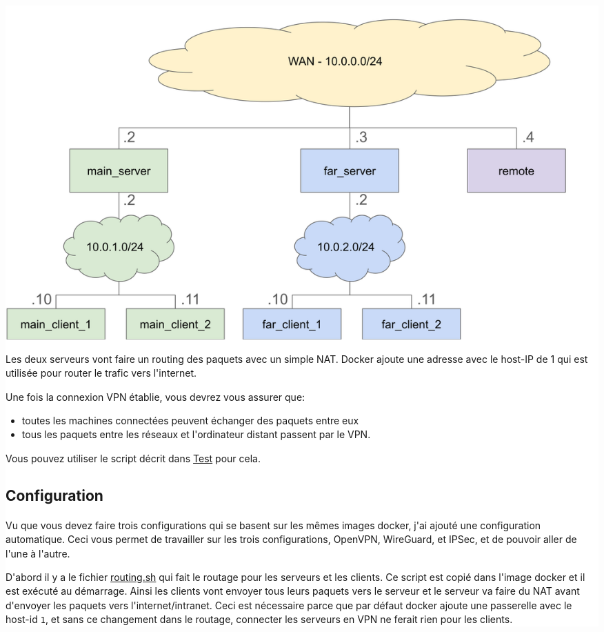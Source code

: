 ![Network Diagram](network.svg)

Les deux serveurs vont faire un routing des paquets avec un simple NAT.
Docker ajoute une adresse avec le host-IP de 1 qui est utilisée pour router le trafic vers l'internet.

Une fois la connexion VPN établie, vous devrez vous assurer que:

- toutes les machines connectées peuvent échanger des paquets entre eux
- tous les paquets entre les réseaux et l'ordinateur distant passent par le VPN.

Vous pouvez utiliser le script décrit dans [Test](#test) pour cela.

## Configuration

Vu que vous devez faire trois configurations qui se basent sur les mêmes images docker,
j'ai ajouté une configuration automatique.
Ceci vous permet de travailler sur les trois configurations, OpenVPN, WireGuard, et IPSec,
et de pouvoir aller de l'une à l'autre.

D'abord il y a le fichier [routing.sh](root/routing.sh) qui fait le routage pour les serveurs
et les clients.
Ce script est copié dans l'image docker et il est exécuté au démarrage.
Ainsi les clients vont envoyer tous leurs paquets vers le serveur et le serveur va faire du
NAT avant d'envoyer les paquets vers l'internet/intranet.
Ceci est nécessaire parce que par défaut docker ajoute une passerelle avec le host-id `1`,
et sans ce changement dans le routage, connecter les serveurs en VPN ne ferait rien pour
les clients.
